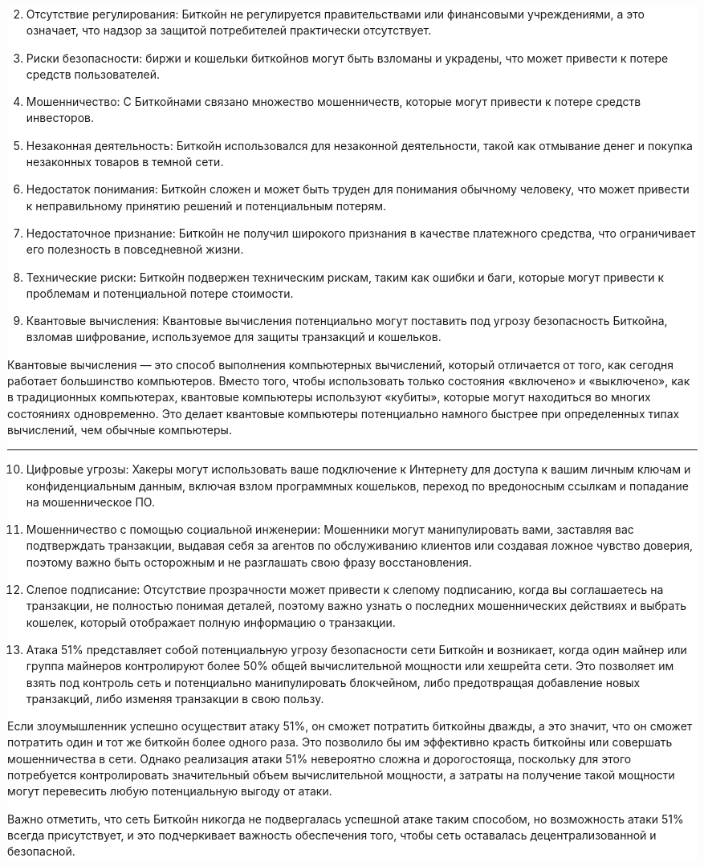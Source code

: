 2. Отсутствие регулирования: Биткойн не регулируется правительствами или финансовыми учреждениями, а это означает, что надзор за защитой потребителей практически отсутствует.

3. Риски безопасности: биржи и кошельки биткойнов могут быть взломаны и украдены, что может привести к потере средств пользователей.

4. Мошенничество: С Биткойнами связано множество мошенничеств, которые могут привести к потере средств инвесторов.

5. Незаконная деятельность: Биткойн использовался для незаконной деятельности, такой как отмывание денег и покупка незаконных товаров в темной сети.

6. Недостаток понимания: Биткойн сложен и может быть труден для понимания обычному человеку, что может привести к неправильному принятию решений и потенциальным потерям.

7. Недостаточное признание: Биткойн не получил широкого признания в качестве платежного средства, что ограничивает его полезность в повседневной жизни.

8. Технические риски: Биткойн подвержен техническим рискам, таким как ошибки и баги, которые могут привести к проблемам и потенциальной потере стоимости.

9. Квантовые вычисления: Квантовые вычисления потенциально могут поставить под угрозу безопасность Биткойна, взломав шифрование, используемое для защиты транзакций и кошельков.

Квантовые вычисления — это способ выполнения компьютерных вычислений, который отличается от того, как сегодня работает большинство компьютеров. Вместо того, чтобы использовать только состояния «включено» и «выключено», как в традиционных компьютерах, квантовые компьютеры используют «кубиты», которые могут находиться во многих состояниях одновременно. Это делает квантовые компьютеры потенциально намного быстрее при определенных типах вычислений, чем обычные компьютеры.




__________________________________________________________________________________

10. Цифровые угрозы: Хакеры могут использовать ваше подключение к Интернету для доступа к вашим личным ключам и конфиденциальным данным, включая взлом программных кошельков, переход по вредоносным ссылкам и попадание на мошенническое ПО.

11. Мошенничество с помощью социальной инженерии: Мошенники могут манипулировать вами, заставляя вас подтверждать транзакции, выдавая себя за агентов по обслуживанию клиентов или создавая ложное чувство доверия, поэтому важно быть осторожным и не разглашать свою фразу восстановления.

12. Слепое подписание: Отсутствие прозрачности может привести к слепому подписанию, когда вы соглашаетесь на транзакции, не полностью понимая деталей, поэтому важно узнать о последних мошеннических действиях и выбрать кошелек, который отображает полную информацию о транзакции.

13. Атака 51% представляет собой потенциальную угрозу безопасности сети Биткойн и возникает, когда один майнер или группа майнеров контролируют более 50% общей вычислительной мощности или хешрейта сети. Это позволяет им взять под контроль сеть и потенциально манипулировать блокчейном, либо предотвращая добавление новых транзакций, либо изменяя транзакции в свою пользу.

Если злоумышленник успешно осуществит атаку 51%, он сможет потратить биткойны дважды, а это значит, что он сможет потратить один и тот же биткойн более одного раза. Это позволило бы им эффективно красть биткойны или совершать мошенничества в сети. Однако реализация атаки 51% невероятно сложна и дорогостояща, поскольку для этого потребуется контролировать значительный объем вычислительной мощности, а затраты на получение такой мощности могут перевесить любую потенциальную выгоду от атаки.

Важно отметить, что сеть Биткойн никогда не подвергалась успешной атаке таким способом, но возможность атаки 51% всегда присутствует, и это подчеркивает важность обеспечения того, чтобы сеть оставалась децентрализованной и безопасной.
